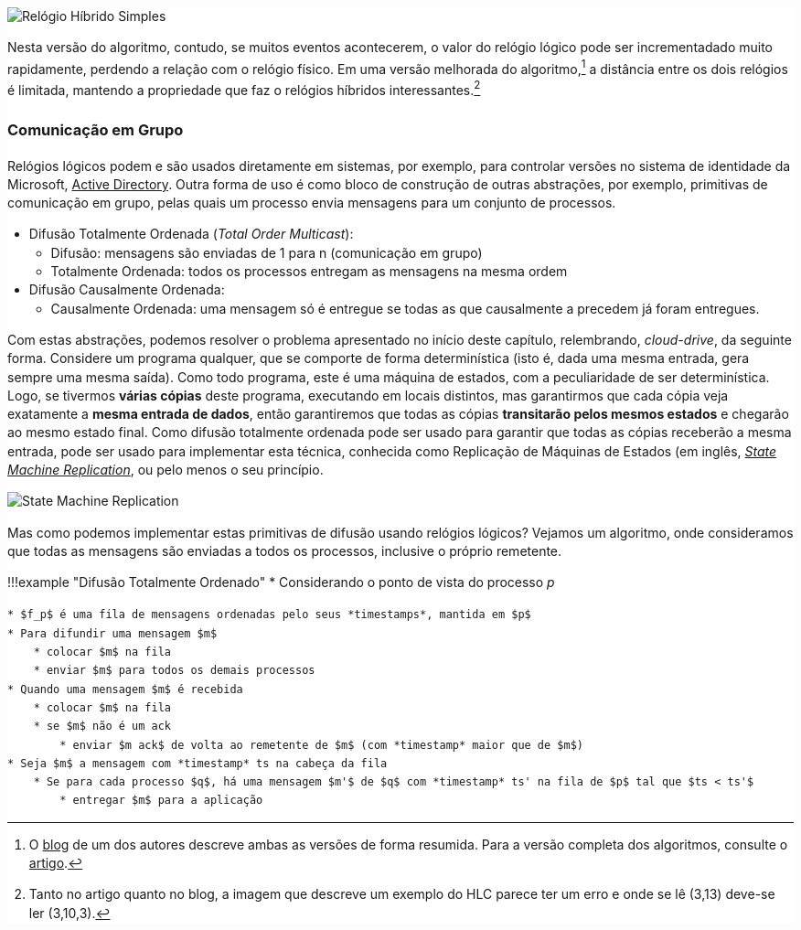 ![Relógio Híbrido Simples](../../drawings/clock.drawio#0)


Nesta versão do algoritmo, contudo, se muitos eventos acontecerem, o valor do relógio lógico pode ser incrementadado muito rapidamente, perdendo a relação com o relógio físico.
Em uma versão melhorada do algoritmo,[^hlc] a distância entre os dois relógios é limitada, mantendo a propriedade que faz o relógios híbridos interessantes.[^hlcerror]

[^hlc]: O [blog](http://muratbuffalo.blogspot.com/2014/07/hybrid-logical-clocks.html) de um dos autores descreve ambas as versões de forma resumida. Para a versão completa dos algoritmos, consulte o [artigo](http://www.cse.buffalo.edu/tech-reports/2014-04.pdf).

[^hlcerror]: Tanto no artigo quanto no blog, a imagem que descreve um exemplo do HLC parece ter um erro e onde se lê (3,13) deve-se ler (3,10,3).




### Comunicação em Grupo

Relógios lógicos podem e são usados diretamente em sistemas, por exemplo, para controlar versões no sistema de identidade da Microsoft, [Active Directory](https://cdn.ttgtmedia.com/searchwin2000/downloads/pdfs/ImplementingtheAD202014.pdf).
Outra forma de uso é como bloco de construção de outras abstrações, por exemplo, primitivas de comunicação em grupo, pelas quais um processo envia mensagens para um conjunto de processos.

* Difusão Totalmente Ordenada (*Total Order Multicast*):
    * Difusão: mensagens são enviadas de 1 para n (comunicação em grupo)
    * Totalmente Ordenada: todos os processos entregam as mensagens na mesma ordem
* Difusão Causalmente Ordenada:
    * Causalmente Ordenada: uma mensagem só é entregue se todas as que causalmente a precedem já foram entregues.

Com estas abstrações, podemos resolver o problema apresentado no início deste capítulo, relembrando, *cloud-drive*, da seguinte forma.
Considere um programa qualquer, que se comporte de forma determinística (isto é, dada uma mesma entrada, gera sempre uma mesma saída). 
Como todo programa, este é uma máquina de estados, com a peculiaridade de ser determinística.
Logo, se tivermos **várias cópias** deste programa, executando em locais distintos, mas garantirmos que cada cópia veja exatamente a **mesma entrada de dados**, então garantiremos que todas as cópias **transitarão pelos mesmos estados** e chegarão ao mesmo estado final.
Como difusão totalmente ordenada pode ser usado para garantir que todas as cópias receberão a mesma entrada, pode ser usado para implementar esta técnica, conhecida como Replicação de Máquinas de Estados (em inglês, [*State Machine Replication*](https://en.wikipedia.org/wiki/State_machine_replication), ou pelo menos o seu princípio.

![State Machine Replication](../../drawings/group_com.drawio#1)

Mas como podemos implementar estas primitivas de difusão usando relógios lógicos? 
Vejamos um algoritmo, onde consideramos que todas as mensagens são enviadas a todos os processos, inclusive o próprio remetente.

!!!example "Difusão Totalmente Ordenado"
    * Considerando o ponto de vista do processo $p$

    * $f_p$ é uma fila de mensagens ordenadas pelo seus *timestamps*, mantida em $p$
    * Para difundir uma mensagem $m$
        * colocar $m$ na fila
        * enviar $m$ para todos os demais processos
    * Quando uma mensagem $m$ é recebida
        * colocar $m$ na fila
        * se $m$ não é um ack
            * enviar $m ack$ de volta ao remetente de $m$ (com *timestamp* maior que de $m$)
    * Seja $m$ a mensagem com *timestamp* ts na cabeça da fila
        * Se para cada processo $q$, há uma mensagem $m'$ de $q$ com *timestamp* ts' na fila de $p$ tal que $ts < ts'$
            * entregar $m$ para a aplicação


[^tempologico]: Reza a lenda que Leslie Lamport desenvolveu o conceito de relógios lógicos pensando na teoria da relatividade geral.
[^tcoeds]: [Time, Clocks and the Ordering of Events in a Distributed System. July 5, 1978](http://amturing.acm.org/p558-lamport.pdf).
[^matrix_clock]: [Matrix Clock](https://en.wikipedia.org/wiki/Matrix_clock)